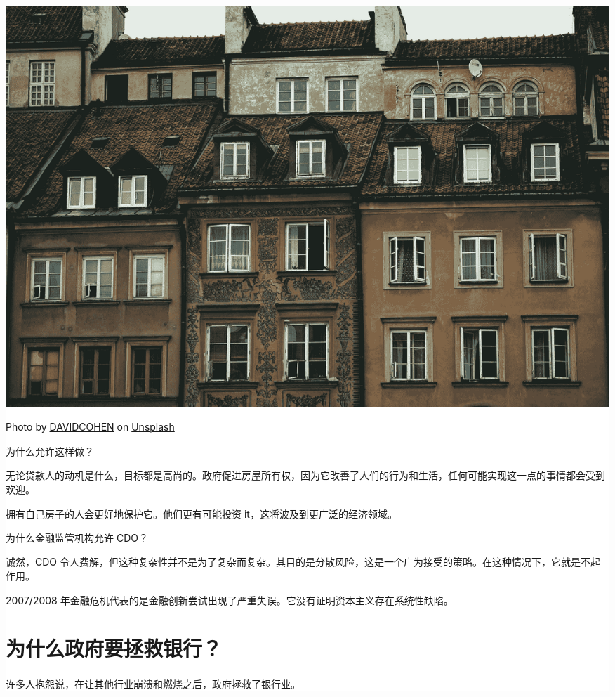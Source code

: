 ![](img/c8981a56e40a62520ee0974b4b3ea235.png)

Photo by [DAVIDCOHEN](https://unsplash.com/@dav1dcohen?utm_source=medium&utm_medium=referral) on [Unsplash](https://unsplash.com?utm_source=medium&utm_medium=referral)

为什么允许这样做？

无论贷款人的动机是什么，目标都是高尚的。政府促进房屋所有权，因为它改善了人们的行为和生活，任何可能实现这一点的事情都会受到欢迎。

拥有自己房子的人会更好地保护它。他们更有可能投资 it，这将波及到更广泛的经济领域。

为什么金融监管机构允许 CDO？

诚然，CDO 令人费解，但这种复杂性并不是为了复杂而复杂。其目的是分散风险，这是一个广为接受的策略。在这种情况下，它就是不起作用。

2007/2008 年金融危机代表的是金融创新尝试出现了严重失误。它没有证明资本主义存在系统性缺陷。

# 为什么政府要拯救银行？

许多人抱怨说，在让其他行业崩溃和燃烧之后，政府拯救了银行业。
